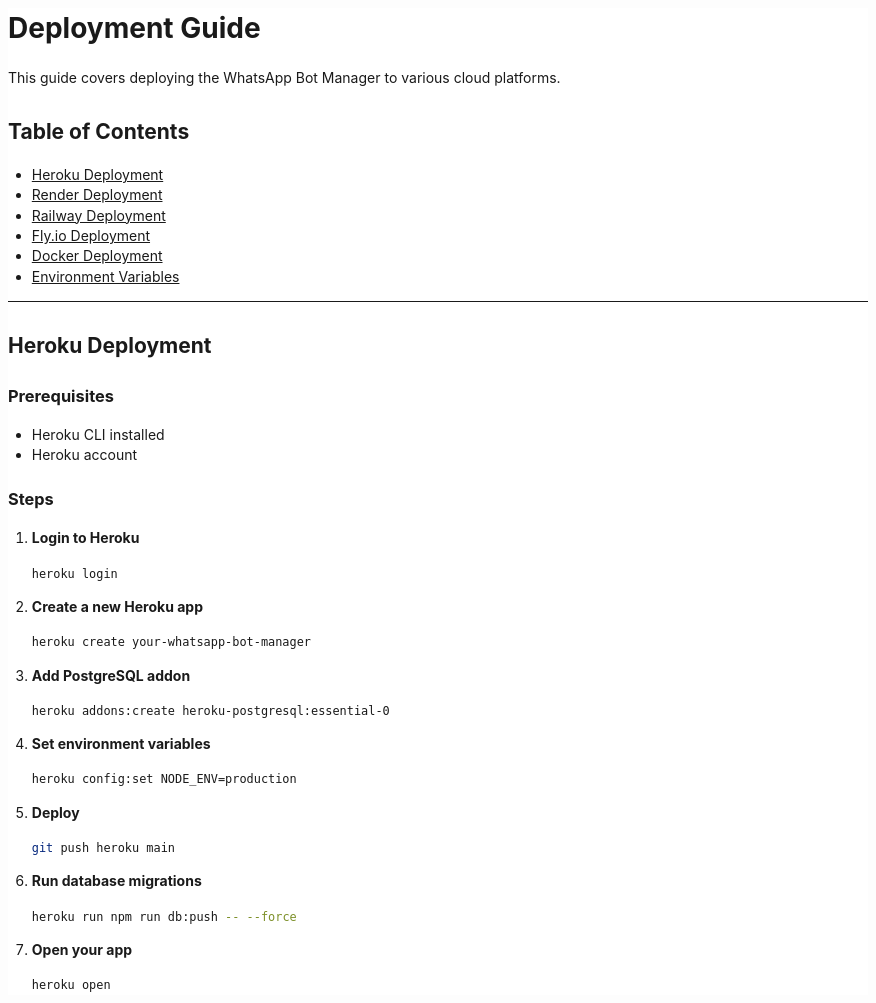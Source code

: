 # Deployment Guide

This guide covers deploying the WhatsApp Bot Manager to various cloud platforms.

## Table of Contents
- [Heroku Deployment](#heroku-deployment)
- [Render Deployment](#render-deployment)
- [Railway Deployment](#railway-deployment)
- [Fly.io Deployment](#fly-io-deployment)
- [Docker Deployment](#docker-deployment)
- [Environment Variables](#environment-variables)

---

## Heroku Deployment

### Prerequisites
- Heroku CLI installed
- Heroku account

### Steps

1. **Login to Heroku**
   ```bash
   heroku login
   ```

2. **Create a new Heroku app**
   ```bash
   heroku create your-whatsapp-bot-manager
   ```

3. **Add PostgreSQL addon**
   ```bash
   heroku addons:create heroku-postgresql:essential-0
   ```

4. **Set environment variables**
   ```bash
   heroku config:set NODE_ENV=production
   ```

5. **Deploy**
   ```bash
   git push heroku main
   ```

6. **Run database migrations**
   ```bash
   heroku run npm run db:push -- --force
   ```

7. **Open your app**
   ```bash
   heroku open
   ```

